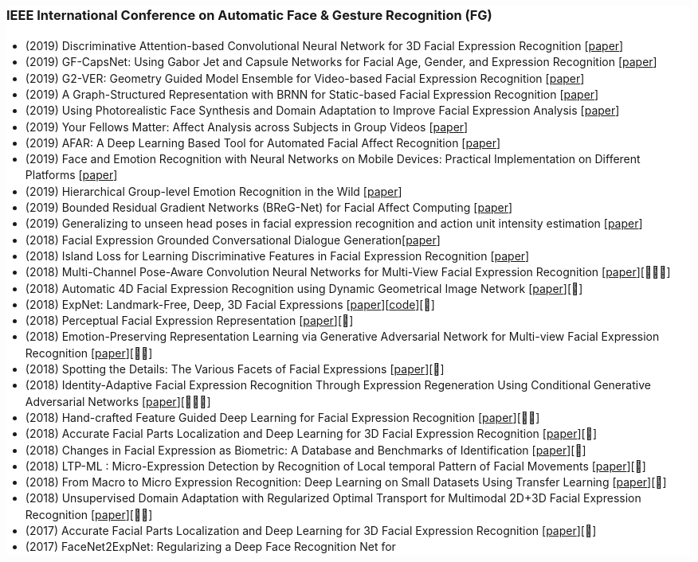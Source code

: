 ### IEEE International Conference on Automatic Face & Gesture Recognition (FG)
- (2019) Discriminative Attention-based Convolutional Neural Network for 3D Facial Expression Recognition [[paper](https://ieeexplore-ieee-org/document/8756524)]
- (2019) GF-CapsNet: Using Gabor Jet and Capsule Networks for Facial Age, Gender, and Expression Recognition [[paper](https://ieeexplore-ieee-org/document/8756552/)]
- (2019) G2-VER: Geometry Guided Model Ensemble for Video-based Facial Expression Recognition [[paper](https://ieeexplore-ieee-org/document/8756600)]
- (2019) A Graph-Structured Representation with BRNN for Static-based Facial Expression Recognition [[paper](https://ieeexplore-ieee-org/document/8756615)]
- (2019) Using Photorealistic Face Synthesis and Domain Adaptation to Improve Facial Expression Analysis [[paper](https://ieeexplore-ieee-org/document/8756632)]
- (2019) Your Fellows Matter: Affect Analysis across Subjects in Group Videos [[paper](https://ieeexplore-ieee-org/document/8756514/)]
- (2019) AFAR: A Deep Learning Based Tool for Automated Facial Affect Recognition [[paper](https://ieeexplore-ieee-org/document/8756623)]
- (2019) Face and Emotion Recognition with Neural Networks on Mobile Devices: Practical Implementation on Different Platforms [[paper](https://ieeexplore-ieee-org/document/8756562)]
- (2019) Hierarchical Group-level Emotion Recognition in the Wild [[paper](https://ieeexplore-ieee-org/document/8756573)]
- (2019) Bounded Residual Gradient Networks (BReG-Net) for Facial Affect
Computing [[paper](https://arxiv.org/pdf/1903.02110.pdf)]
- (2019) Generalizing to unseen head poses in facial expression recognition and action unit intensity estimation [[paper](https://researchportal.port.ac.uk/portal/en/publications/generalizing-to-unseen-head-poses-in-facial-expression-recognition-and-action-unit-intensity-estimation(caeb70c3-0be9-4bf0-bee7-e6efe5b78b9f).html)]
- (2018) Facial Expression Grounded Conversational Dialogue Generation[[paper](https://ieeexplore.ieee.org/document/8373852)]
- (2018) Island Loss for Learning Discriminative Features in Facial Expression Recognition [[paper](https://ieeexplore.ieee.org/document/8373844)]
- (2018) Multi-Channel Pose-Aware Convolution Neural Networks for Multi-View Facial Expression Recognition [[paper](https://ieeexplore.ieee.org/document/8373867)][:dizzy::dizzy::dizzy:]
- (2018) Automatic 4D Facial Expression Recognition using Dynamic
Geometrical Image Network [[paper](https://ieeexplore.ieee.org/document/8373807)][:dizzy:]
- (2018) ExpNet: Landmark-Free, Deep, 3D Facial Expressions [[paper](https://ieeexplore.ieee.org/document/8373820)][[code](https://github.com/fengju514/Expression-Net)][:dizzy:]
- (2018) Perceptual Facial Expression Representation [[paper](https://ieeexplore.ieee.org/document/8373828)][:dizzy:]
- (2018) Emotion-Preserving Representation Learning via Generative Adversarial Network
for Multi-view Facial Expression Recognition [[paper](https://ieeexplore.ieee.org/document/8373839)][:dizzy::dizzy:]
- (2018) Spotting the Details: The Various Facets of Facial Expressions [[paper](https://ieeexplore.ieee.org/document/8373842)][:dizzy:]
- (2018) Identity-Adaptive Facial Expression Recognition Through Expression Regeneration Using Conditional Generative Adversarial Networks [[paper](https://ieeexplore.ieee.org/document/8373843)][:dizzy::dizzy::dizzy:]
- (2018) Hand-crafted Feature Guided Deep Learning for Facial Expression
Recognition [[paper](https://ieeexplore.ieee.org/document/8373861)][:dizzy::dizzy:]
- (2018) Accurate Facial Parts Localization and Deep Learning for 3D Facial Expression
Recognition [[paper](https://ieeexplore.ieee.org/document/8373868)][:dizzy:]
- (2018) Changes in Facial Expression as Biometric: A
Database and Benchmarks of Identification [[paper](https://ieeexplore.ieee.org/document/8373891)][:dizzy:]
- (2018) LTP-ML : Micro-Expression Detection by Recognition of Local temporal Pattern of Facial Movements [[paper](https://ieeexplore.ieee.org/document/8373893)][:dizzy:]
- (2018) From Macro to Micro Expression Recognition: Deep Learning on Small Datasets
Using Transfer Learning  [[paper](https://ieeexplore.ieee.org/document/8373896)][:dizzy:]
- (2018) Unsupervised Domain Adaptation with Regularized Optimal Transport
for Multimodal 2D+3D Facial Expression Recognition [[paper](https://ieeexplore.ieee.org/document/8373808)][:dizzy::dizzy:]
- (2017) Accurate Facial Parts Localization and Deep Learning for 3D Facial
Expression Recognition [[paper](https://arxiv.org/pdf/1803.05846.pdf)][:dizzy:]
- (2017) FaceNet2ExpNet: Regularizing a Deep Face Recognition Net for